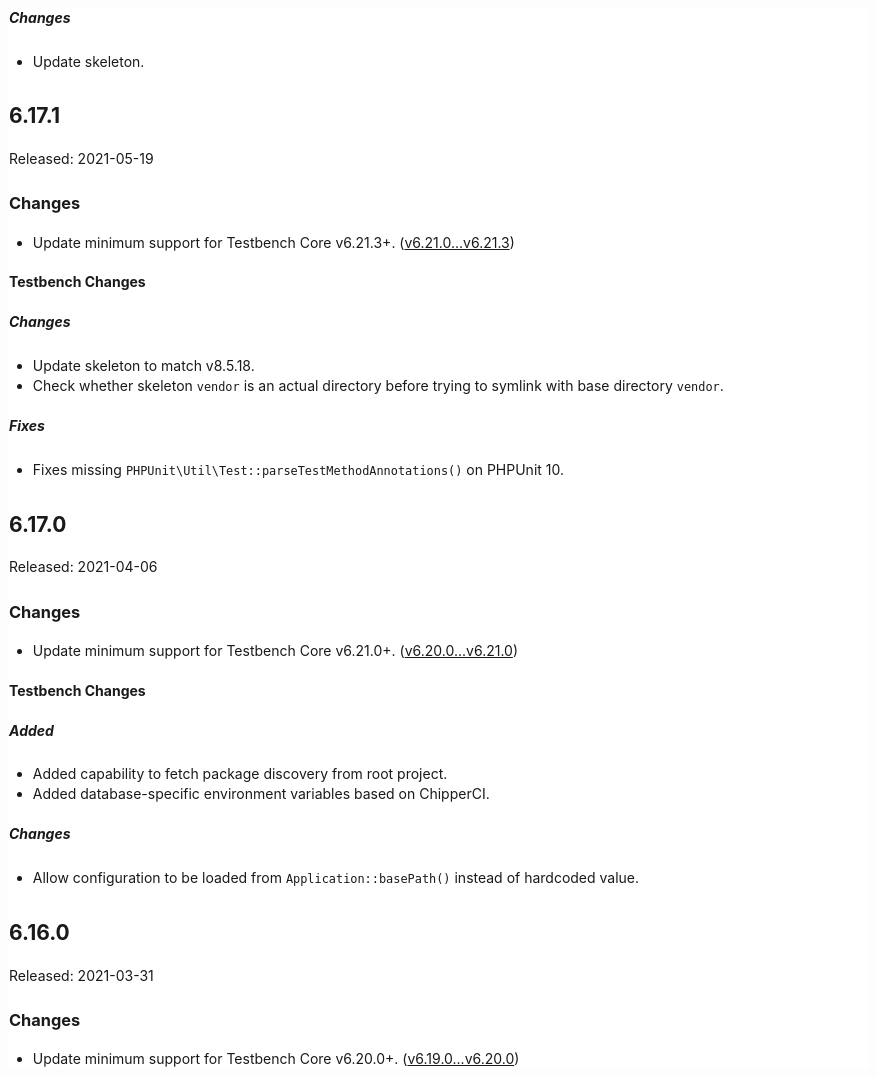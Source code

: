 ##### Changes

* Update skeleton.

## 6.17.1

Released: 2021-05-19

### Changes

* Update minimum support for Testbench Core v6.21.3+. ([v6.21.0...v6.21.3](https://github.com/orchestral/testbench-core/compare/v6.21.0...v6.21.3))

#### Testbench Changes

##### Changes

* Update skeleton to match v8.5.18.
* Check whether skeleton `vendor` is an actual directory before trying to symlink with base directory `vendor`.

##### Fixes

* Fixes missing `PHPUnit\Util\Test::parseTestMethodAnnotations()` on PHPUnit 10.

## 6.17.0

Released: 2021-04-06

### Changes

* Update minimum support for Testbench Core v6.21.0+. ([v6.20.0...v6.21.0](https://github.com/orchestral/testbench-core/compare/v6.20.0...v6.21.0))

#### Testbench Changes

##### Added

* Added capability to fetch package discovery from root project.
* Added database-specific environment variables based on ChipperCI.

##### Changes

* Allow configuration to be loaded from `Application::basePath()` instead of hardcoded value.

## 6.16.0

Released: 2021-03-31

### Changes

* Update minimum support for Testbench Core v6.20.0+. ([v6.19.0...v6.20.0](https://github.com/orchestral/testbench-core/compare/v6.19.0...v6.20.0))

